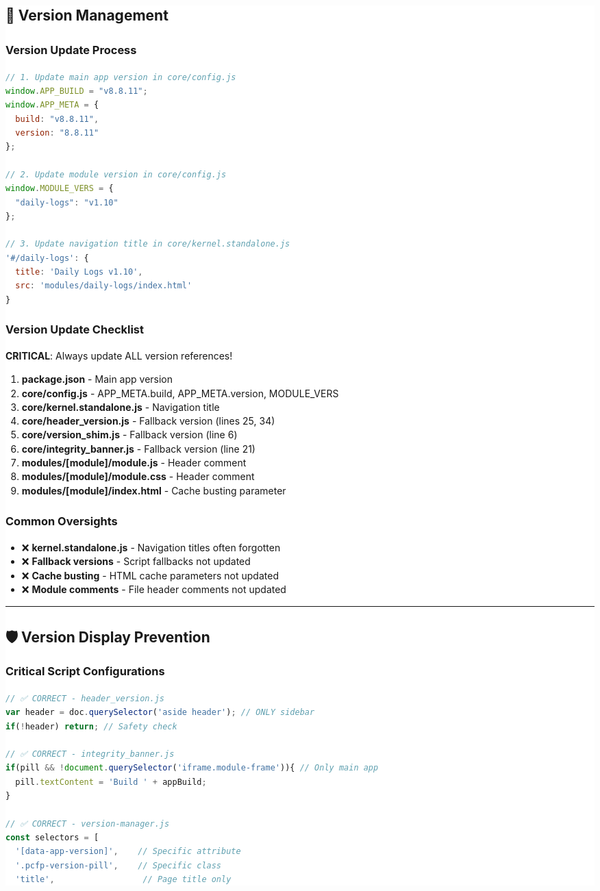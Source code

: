 
## 🔢 Version Management

### **Version Update Process**
```javascript
// 1. Update main app version in core/config.js
window.APP_BUILD = "v8.8.11";
window.APP_META = {
  build: "v8.8.11",
  version: "8.8.11"
};

// 2. Update module version in core/config.js
window.MODULE_VERS = {
  "daily-logs": "v1.10"
};

// 3. Update navigation title in core/kernel.standalone.js
'#/daily-logs': { 
  title: 'Daily Logs v1.10', 
  src: 'modules/daily-logs/index.html' 
}
```

### **Version Update Checklist**
**CRITICAL**: Always update ALL version references!

1. **package.json** - Main app version
2. **core/config.js** - APP_META.build, APP_META.version, MODULE_VERS
3. **core/kernel.standalone.js** - Navigation title
4. **core/header_version.js** - Fallback version (lines 25, 34)
5. **core/version_shim.js** - Fallback version (line 6)
6. **core/integrity_banner.js** - Fallback version (line 21)
7. **modules/[module]/module.js** - Header comment
8. **modules/[module]/module.css** - Header comment
9. **modules/[module]/index.html** - Cache busting parameter

### **Common Oversights**
- ❌ **kernel.standalone.js** - Navigation titles often forgotten
- ❌ **Fallback versions** - Script fallbacks not updated
- ❌ **Cache busting** - HTML cache parameters not updated
- ❌ **Module comments** - File header comments not updated

---

## 🛡️ Version Display Prevention

### **Critical Script Configurations**
```javascript
// ✅ CORRECT - header_version.js
var header = doc.querySelector('aside header'); // ONLY sidebar
if(!header) return; // Safety check

// ✅ CORRECT - integrity_banner.js  
if(pill && !document.querySelector('iframe.module-frame')){ // Only main app
  pill.textContent = 'Build ' + appBuild;
}

// ✅ CORRECT - version-manager.js
const selectors = [
  '[data-app-version]',    // Specific attribute
  '.pcfp-version-pill',    // Specific class
  'title',                  // Page title only
```